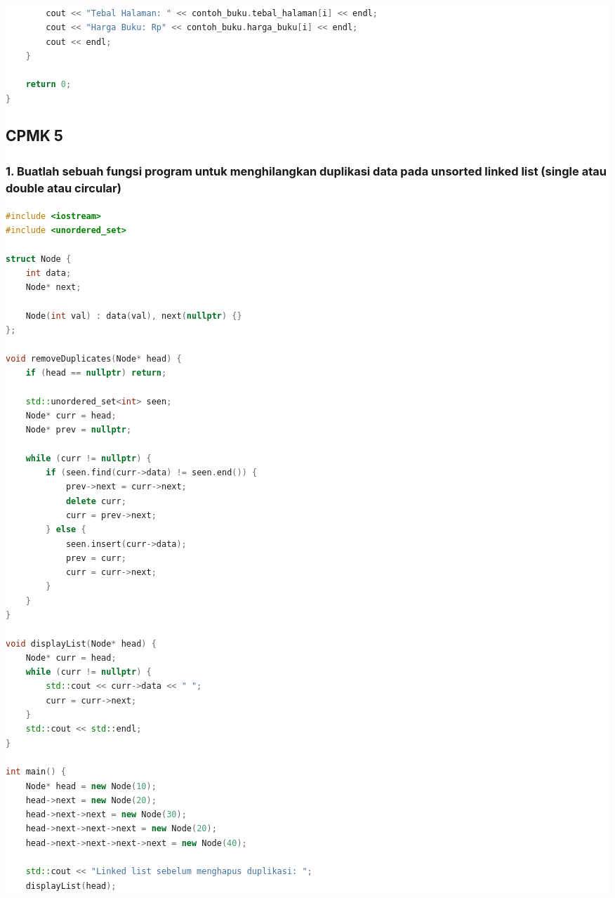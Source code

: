 ```C++
        cout << "Tebal Halaman: " << contoh_buku.tebal_halaman[i] << endl;
        cout << "Harga Buku: Rp" << contoh_buku.harga_buku[i] << endl;
        cout << endl;
    }

    return 0;
}
```
## CPMK 5
### 1.	Buatlah sebuah fungsi program untuk menghilangkan duplikasi data pada unsorted linked list (single atau double atau circular)
```C++
#include <iostream>
#include <unordered_set>

struct Node {
    int data;
    Node* next;
    
    Node(int val) : data(val), next(nullptr) {}
};

void removeDuplicates(Node* head) {
    if (head == nullptr) return;

    std::unordered_set<int> seen;
    Node* curr = head;
    Node* prev = nullptr;

    while (curr != nullptr) {
        if (seen.find(curr->data) != seen.end()) {
            prev->next = curr->next;
            delete curr;
            curr = prev->next;
        } else {
            seen.insert(curr->data);
            prev = curr;
            curr = curr->next;
        }
    }
}

void displayList(Node* head) {
    Node* curr = head;
    while (curr != nullptr) {
        std::cout << curr->data << " ";
        curr = curr->next;
    }
    std::cout << std::endl;
}

int main() {
    Node* head = new Node(10);
    head->next = new Node(20);
    head->next->next = new Node(30);
    head->next->next->next = new Node(20);
    head->next->next->next->next = new Node(40);

    std::cout << "Linked list sebelum menghapus duplikasi: ";
    displayList(head);
```